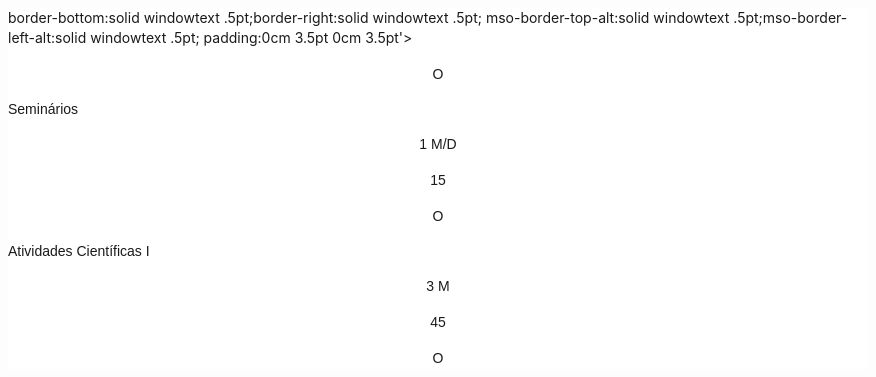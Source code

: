   border-bottom:solid windowtext .5pt;border-right:solid windowtext .5pt;
  mso-border-top-alt:solid windowtext .5pt;mso-border-left-alt:solid windowtext .5pt;
  padding:0cm 3.5pt 0cm 3.5pt'>
  <p class=MsoNormal align=center style='text-align:center;line-height:150%'><span
  style='font-family:Arial;mso-bidi-font-family:"Times New Roman"'>O<o:p></o:p></span></p>
  </td>
 </tr>
 <tr>
  <td width=343 valign=top style='width:257.4pt;border:solid windowtext .5pt;
  border-top:none;mso-border-top-alt:solid windowtext .5pt;padding:0cm 3.5pt 0cm 3.5pt'>
  <p class=BodyText21><span style='font-family:Arial;mso-bidi-font-family:"Times New Roman"'>Seminários<o:p></o:p></span></p>
  </td>
  <td width=108 valign=top style='width:81.0pt;border-top:none;border-left:
  none;border-bottom:solid windowtext .5pt;border-right:solid windowtext .5pt;
  mso-border-top-alt:solid windowtext .5pt;mso-border-left-alt:solid windowtext .5pt;
  padding:0cm 3.5pt 0cm 3.5pt'>
  <p class=MsoNormal align=center style='text-align:center;line-height:150%'><span
  style='font-family:Arial;mso-bidi-font-family:"Times New Roman"'>1 M/D<o:p></o:p></span></p>
  </td>
  <td width=60 valign=top style='width:45.0pt;border-top:none;border-left:none;
  border-bottom:solid windowtext .5pt;border-right:solid windowtext .5pt;
  mso-border-top-alt:solid windowtext .5pt;mso-border-left-alt:solid windowtext .5pt;
  padding:0cm 3.5pt 0cm 3.5pt'>
  <p class=MsoNormal align=center style='text-align:center;line-height:150%'><span
  style='font-family:Arial;mso-bidi-font-family:"Times New Roman"'>15<o:p></o:p></span></p>
  </td>
  <td width=84 valign=top style='width:63.0pt;border-top:none;border-left:none;
  border-bottom:solid windowtext .5pt;border-right:solid windowtext .5pt;
  mso-border-top-alt:solid windowtext .5pt;mso-border-left-alt:solid windowtext .5pt;
  padding:0cm 3.5pt 0cm 3.5pt'>
  <p class=MsoNormal align=center style='text-align:center;line-height:150%'><span
  style='font-family:Arial;mso-bidi-font-family:"Times New Roman"'>O<o:p></o:p></span></p>
  </td>
 </tr>
 <tr>
  <td width=343 valign=top style='width:257.4pt;border:solid windowtext .5pt;
  border-top:none;mso-border-top-alt:solid windowtext .5pt;padding:0cm 3.5pt 0cm 3.5pt'>
  <p class=BodyText21><span style='font-family:Arial;mso-bidi-font-family:"Times New Roman"'>Atividades
  Científicas I<o:p></o:p></span></p>
  </td>
  <td width=108 valign=top style='width:81.0pt;border-top:none;border-left:
  none;border-bottom:solid windowtext .5pt;border-right:solid windowtext .5pt;
  mso-border-top-alt:solid windowtext .5pt;mso-border-left-alt:solid windowtext .5pt;
  padding:0cm 3.5pt 0cm 3.5pt'>
  <p class=MsoNormal align=center style='text-align:center;line-height:150%'><span
  style='font-family:Arial;mso-bidi-font-family:"Times New Roman"'>3 M<o:p></o:p></span></p>
  </td>
  <td width=60 valign=top style='width:45.0pt;border-top:none;border-left:none;
  border-bottom:solid windowtext .5pt;border-right:solid windowtext .5pt;
  mso-border-top-alt:solid windowtext .5pt;mso-border-left-alt:solid windowtext .5pt;
  padding:0cm 3.5pt 0cm 3.5pt'>
  <p class=MsoNormal align=center style='text-align:center;line-height:150%'><span
  style='font-family:Arial;mso-bidi-font-family:"Times New Roman"'>45<o:p></o:p></span></p>
  </td>
  <td width=84 valign=top style='width:63.0pt;border-top:none;border-left:none;
  border-bottom:solid windowtext .5pt;border-right:solid windowtext .5pt;
  mso-border-top-alt:solid windowtext .5pt;mso-border-left-alt:solid windowtext .5pt;
  padding:0cm 3.5pt 0cm 3.5pt'>
  <p class=MsoNormal align=center style='text-align:center;line-height:150%'><span
  style='font-family:Arial;mso-bidi-font-family:"Times New Roman"'>O<o:p></o:p></span></p>
  </td>
 </tr>